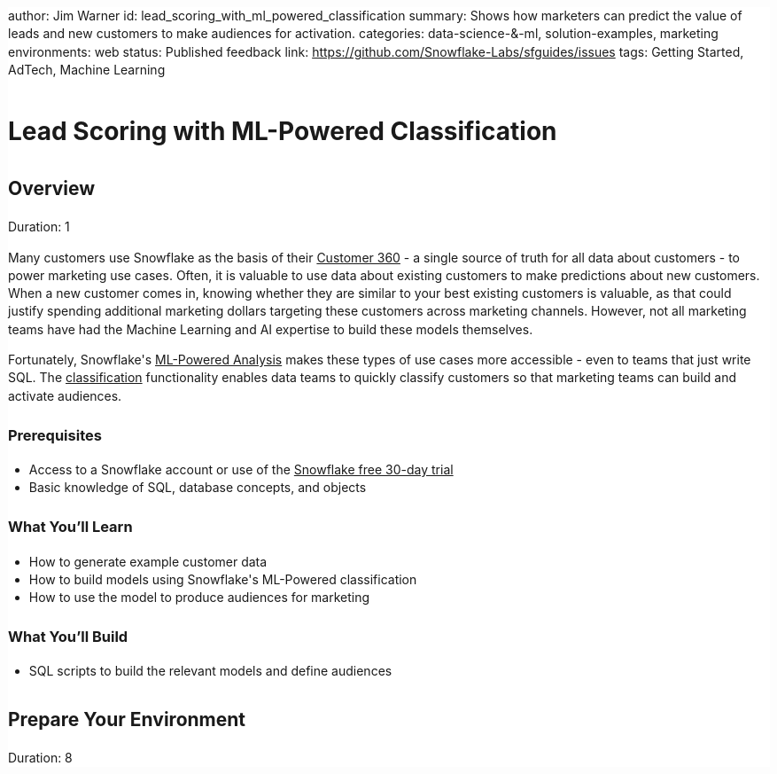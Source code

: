 author: Jim Warner
id: lead_scoring_with_ml_powered_classification
summary: Shows how marketers can predict the value of leads and new
customers to make audiences for activation.
categories: data-science-&-ml, solution-examples, marketing
environments: web
status: Published
feedback link: https://github.com/Snowflake-Labs/sfguides/issues
tags: Getting Started, AdTech, Machine Learning

# Lead Scoring with ML-Powered Classification

## Overview 
Duration: 1

Many customers use Snowflake as the basis of their [Customer
360](https://www.snowflake.com/enable-customer-360-with-snowflake/) -
a single source of truth for all data about customers - to power
marketing use cases. Often, it is valuable to use data about existing
customers to make predictions about new customers. When a new customer
comes in, knowing whether they are similar to your best existing
customers is valuable, as that could justify spending additional
marketing dollars targeting these customers across marketing
channels. However, not all marketing teams have had the Machine
Learning and AI expertise to build these models themselves.

Fortunately, Snowflake's [ML-Powered
Analysis](https://docs.snowflake.com/en/guides-overview-analysis)
makes these types of use cases more accessible - even to teams that
just write SQL. The
[classification](https://docs.snowflake.com/en/user-guide/snowflake-cortex/ml-powered/classification) functionality
enables data teams to quickly classify customers so that marketing
teams can build and activate audiences.

### Prerequisites
- Access to a Snowflake account or use of the [Snowflake free 30-day trial](https://trial.snowflake.com)
- Basic knowledge of SQL, database concepts, and objects

### What You’ll Learn 
- How to generate example customer data
- How to build models using Snowflake's ML-Powered classification
- How to use the model to produce audiences for marketing

### What You’ll Build 
- SQL scripts to build the relevant models and define audiences


## Prepare Your Environment
Duration: 8
